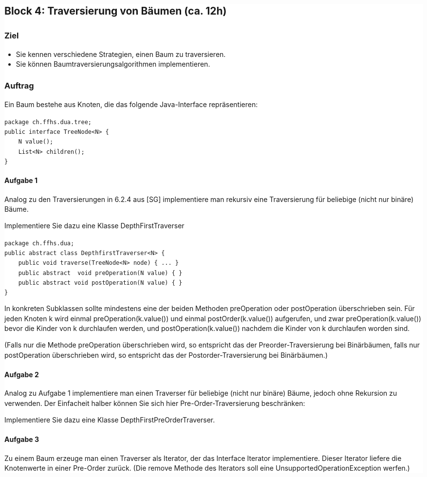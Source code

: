 ## Block 4: Traversierung von Bäumen (ca. 12h)

### Ziel

- Sie kennen verschiedene Strategien, einen Baum zu traversieren.
- Sie können Baumtraversierungsalgorithmen implementieren.

### Auftrag

Ein Baum bestehe aus Knoten, die das folgende Java-Interface repräsentieren:

```
package ch.ffhs.dua.tree;
public interface TreeNode<N> {
    N value();
    List<N> children();
}
```

#### Aufgabe 1

Analog zu den Traversierungen in 6.2.4 aus [SG] implementiere man rekursiv eine Traversierung für beliebige (nicht nur binäre) Bäume.

Implementiere Sie dazu eine Klasse DepthFirstTraverser

```
package ch.ffhs.dua;
public abstract class DepthfirstTraverser<N> {
    public void traverse(TreeNode<N> node) { ... }
    public abstract  void preOperation(N value) { }   
    public abstract void postOperation(N value) { }   
}
```

In konkreten Subklassen sollte mindestens eine der beiden Methoden preOperation oder postOperation überschrieben sein. Für jeden Knoten k wird einmal preOperation(k.value()) und einmal postOrder(k.value()) aufgerufen, und zwar preOperation(k.value()) bevor die Kinder von k durchlaufen werden, und postOperation(k.value()) nachdem die Kinder von k durchlaufen worden sind.

(Falls nur die Methode preOperation überschrieben wird, so entspricht das der Preorder-Traversierung bei Binärbäumen, falls nur postOperation überschrieben wird, so entspricht das der Postorder-Traversierung bei Binärbäumen.)

#### Aufgabe 2

Analog zu Aufgabe 1 implementiere man einen Traverser für beliebige (nicht nur binäre) Bäume, jedoch ohne Rekursion zu verwenden. Der Einfacheit halber können Sie sich hier Pre-Order-Traversierung beschränken:

Implementiere Sie dazu eine Klasse DepthFirstPreOrderTraverser.

#### Aufgabe 3

Zu einem Baum erzeuge man einen Traverser als Iterator, der das Interface Iterator<N> implementiere. Dieser Iterator liefere die Knotenwerte in einer Pre-Order zurück. (Die remove Methode des Iterators soll eine UnsupportedOperationException werfen.)
